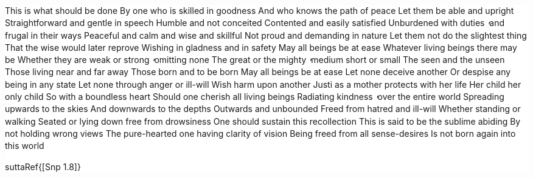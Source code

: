 This is what should be done
By one who is skilled in goodness
And who knows the path of peace
Let them be able and upright
Straightforward and gentle in speech
Humble and not conceited
Contented and easily satisfied
Unburdened with duties  ̓  and frugal in their ways
Peaceful and calm and wise and skillful
Not proud and demanding in nature
Let them not do the slightest thing
That the wise would later reprove
Wishing in gladness and in safety
May all beings be at ease
Whatever living beings there may be
Whether they are weak or strong  ̓  omitting none
The great or the mighty  ̓  medium short or small
The seen and the unseen
Those living near and far away
Those born and to be born
May all beings be at ease
Let none deceive another
Or despise any being in any state
Let none through anger or ill-will
Wish harm upon another
Justi as a mother protects with her life
Her child her only child
So with a boundless heart
Should one cherish all living beings
Radiating kindness  ̓  over the entire world
Spreading upwards to the skies
And downwards to the depths
Outwards and unbounded
Freed from hatred and ill-will
Whether standing or walking
Seated or lying down free from drowsiness
One should sustain this recollection
This is said to be the sublime abiding
By not holding wrong views
The pure-hearted one having clarity of vision
Being freed from all sense-desires
Is not born again into this world

suttaRef{[Snp 1.8]}
